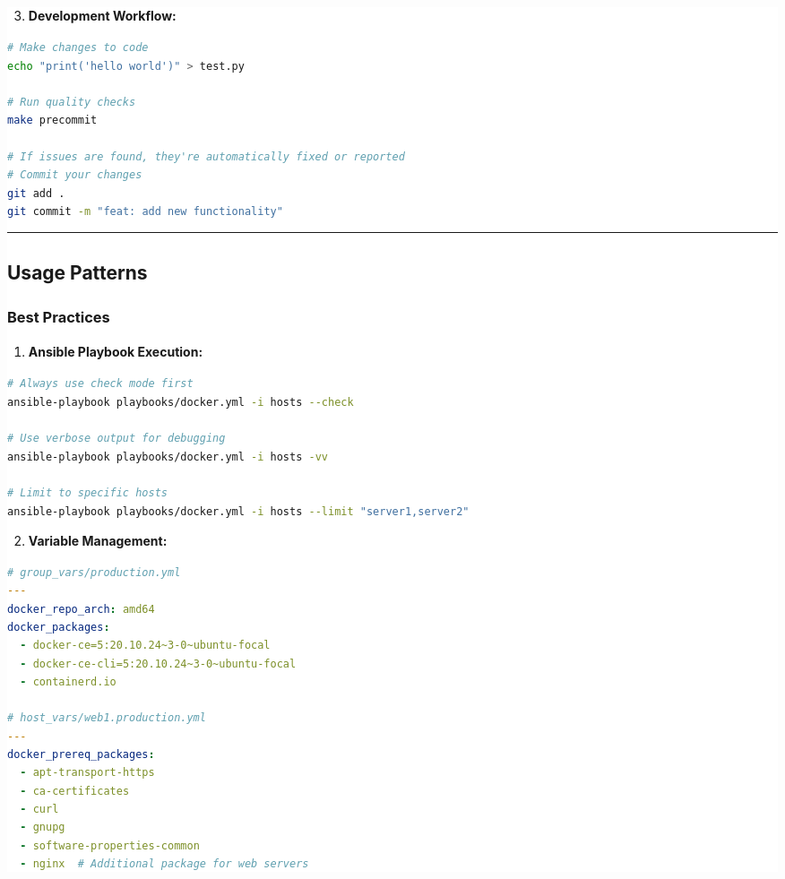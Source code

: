 3. **Development Workflow:**
```bash
# Make changes to code
echo "print('hello world')" > test.py

# Run quality checks
make precommit

# If issues are found, they're automatically fixed or reported
# Commit your changes
git add .
git commit -m "feat: add new functionality"
```

---

## Usage Patterns

### Best Practices

1. **Ansible Playbook Execution:**
```bash
# Always use check mode first
ansible-playbook playbooks/docker.yml -i hosts --check

# Use verbose output for debugging
ansible-playbook playbooks/docker.yml -i hosts -vv

# Limit to specific hosts
ansible-playbook playbooks/docker.yml -i hosts --limit "server1,server2"
```

2. **Variable Management:**
```yaml
# group_vars/production.yml
---
docker_repo_arch: amd64
docker_packages:
  - docker-ce=5:20.10.24~3-0~ubuntu-focal
  - docker-ce-cli=5:20.10.24~3-0~ubuntu-focal
  - containerd.io

# host_vars/web1.production.yml
---
docker_prereq_packages:
  - apt-transport-https
  - ca-certificates
  - curl
  - gnupg
  - software-properties-common
  - nginx  # Additional package for web servers
```
